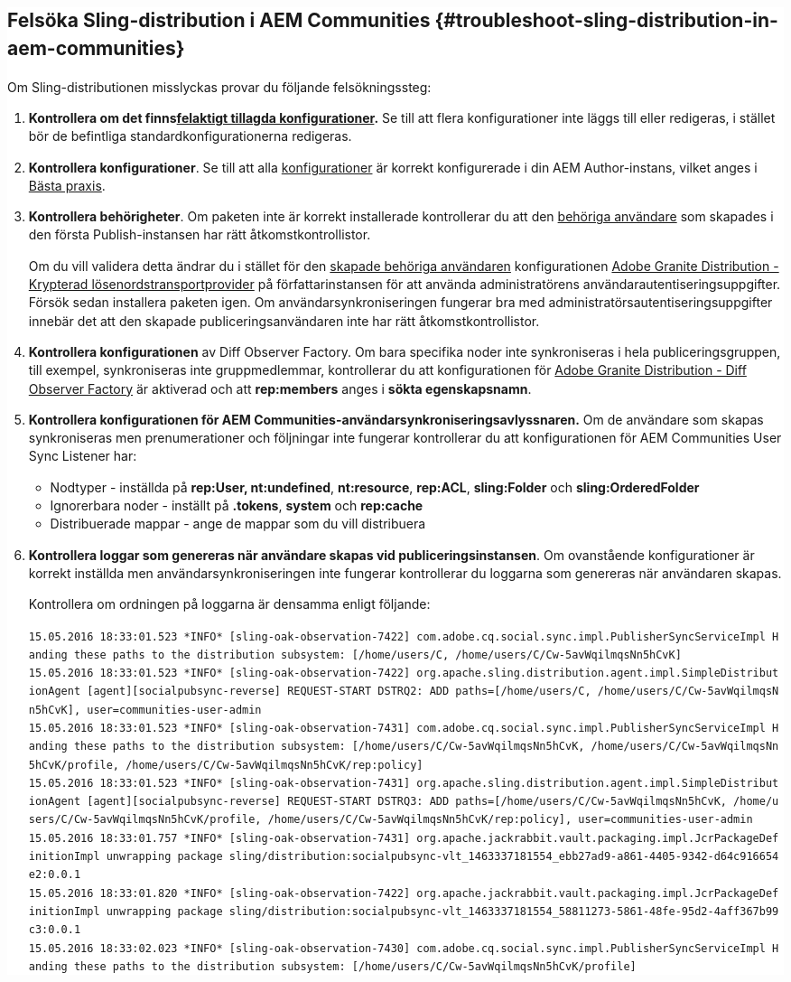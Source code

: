 ## Felsöka Sling-distribution i AEM Communities {#troubleshoot-sling-distribution-in-aem-communities}

Om Sling-distributionen misslyckas provar du följande felsökningssteg:

1. **Kontrollera om det finns[felaktigt tillagda konfigurationer](../../help/sites-administering/sync.md#improperconfig).** Se till att flera konfigurationer inte läggs till eller redigeras, i stället bör de befintliga standardkonfigurationerna redigeras.
1. **Kontrollera konfigurationer**. Se till att alla [konfigurationer](sync.md#bestpractices) är korrekt konfigurerade i din AEM Author-instans, vilket anges i [Bästa praxis](sync.md#main-pars-header-863110628).
1. **Kontrollera behörigheter**. Om paketen inte är korrekt installerade kontrollerar du att den [behöriga användare](../../help/sites-administering/sync.md#createauthuser) som skapades i den första Publish-instansen har rätt åtkomstkontrollistor.

   Om du vill validera detta ändrar du i stället för den [skapade behöriga användaren](../../help/sites-administering/sync.md#createauthuser) konfigurationen [Adobe Granite Distribution - Krypterad lösenordstransportprovider](../../help/sites-administering/sync.md#adobegraniteencpasswrd) på författarinstansen för att använda administratörens användarautentiseringsuppgifter. Försök sedan installera paketen igen. Om användarsynkroniseringen fungerar bra med administratörsautentiseringsuppgifter innebär det att den skapade publiceringsanvändaren inte har rätt åtkomstkontrollistor.

1. **Kontrollera konfigurationen** av Diff Observer Factory. Om bara specifika noder inte synkroniseras i hela publiceringsgruppen, till exempel, synkroniseras inte gruppmedlemmar, kontrollerar du att konfigurationen för [Adobe Granite Distribution - Diff Observer Factory](../../help/sites-administering/sync.md#diffobserver) är aktiverad och att **rep:members** anges i **sökta egenskapsnamn**.
1. **Kontrollera konfigurationen för AEM Communities-användarsynkroniseringsavlyssnaren.** Om de användare som skapas synkroniseras men prenumerationer och följningar inte fungerar kontrollerar du att konfigurationen för AEM Communities User Sync Listener har:

   * Nodtyper - inställda på **rep:User, nt:undefined**, **nt:resource**, **rep:ACL**, **sling:Folder** och **sling:OrderedFolder**
   * Ignorerbara noder - inställt på **.tokens**, **system** och **rep:cache**
   * Distribuerade mappar - ange de mappar som du vill distribuera

1. **Kontrollera loggar som genereras när användare skapas vid publiceringsinstansen**. Om ovanstående konfigurationer är korrekt inställda men användarsynkroniseringen inte fungerar kontrollerar du loggarna som genereras när användaren skapas.

   Kontrollera om ordningen på loggarna är densamma enligt följande:

   ```shell
   15.05.2016 18:33:01.523 *INFO* [sling-oak-observation-7422] com.adobe.cq.social.sync.impl.PublisherSyncServiceImpl Handing these paths to the distribution subsystem: [/home/users/C, /home/users/C/Cw-5avWqilmqsNn5hCvK]
   15.05.2016 18:33:01.523 *INFO* [sling-oak-observation-7422] org.apache.sling.distribution.agent.impl.SimpleDistributionAgent [agent][socialpubsync-reverse] REQUEST-START DSTRQ2: ADD paths=[/home/users/C, /home/users/C/Cw-5avWqilmqsNn5hCvK], user=communities-user-admin
   15.05.2016 18:33:01.523 *INFO* [sling-oak-observation-7431] com.adobe.cq.social.sync.impl.PublisherSyncServiceImpl Handing these paths to the distribution subsystem: [/home/users/C/Cw-5avWqilmqsNn5hCvK, /home/users/C/Cw-5avWqilmqsNn5hCvK/profile, /home/users/C/Cw-5avWqilmqsNn5hCvK/rep:policy]
   15.05.2016 18:33:01.523 *INFO* [sling-oak-observation-7431] org.apache.sling.distribution.agent.impl.SimpleDistributionAgent [agent][socialpubsync-reverse] REQUEST-START DSTRQ3: ADD paths=[/home/users/C/Cw-5avWqilmqsNn5hCvK, /home/users/C/Cw-5avWqilmqsNn5hCvK/profile, /home/users/C/Cw-5avWqilmqsNn5hCvK/rep:policy], user=communities-user-admin
   15.05.2016 18:33:01.757 *INFO* [sling-oak-observation-7431] org.apache.jackrabbit.vault.packaging.impl.JcrPackageDefinitionImpl unwrapping package sling/distribution:socialpubsync-vlt_1463337181554_ebb27ad9-a861-4405-9342-d64c916654e2:0.0.1
   15.05.2016 18:33:01.820 *INFO* [sling-oak-observation-7422] org.apache.jackrabbit.vault.packaging.impl.JcrPackageDefinitionImpl unwrapping package sling/distribution:socialpubsync-vlt_1463337181554_58811273-5861-48fe-95d2-4aff367b99c3:0.0.1
   15.05.2016 18:33:02.023 *INFO* [sling-oak-observation-7430] com.adobe.cq.social.sync.impl.PublisherSyncServiceImpl Handing these paths to the distribution subsystem: [/home/users/C/Cw-5avWqilmqsNn5hCvK/profile]
   ```
